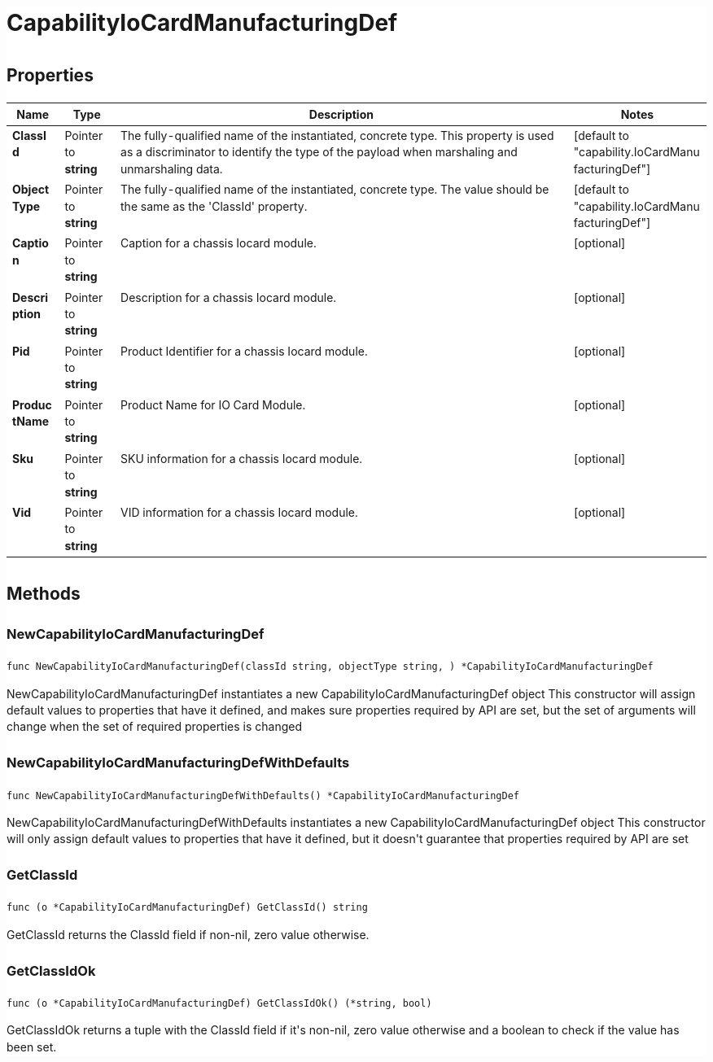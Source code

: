 # CapabilityIoCardManufacturingDef

## Properties

Name | Type | Description | Notes
------------ | ------------- | ------------- | -------------
**ClassId** | Pointer to **string** | The fully-qualified name of the instantiated, concrete type. This property is used as a discriminator to identify the type of the payload when marshaling and unmarshaling data. | [default to "capability.IoCardManufacturingDef"]
**ObjectType** | Pointer to **string** | The fully-qualified name of the instantiated, concrete type. The value should be the same as the &#39;ClassId&#39; property. | [default to "capability.IoCardManufacturingDef"]
**Caption** | Pointer to **string** | Caption for a chassis Iocard module. | [optional] 
**Description** | Pointer to **string** | Description for a chassis Iocard module. | [optional] 
**Pid** | Pointer to **string** | Product Identifier for a chassis Iocard module. | [optional] 
**ProductName** | Pointer to **string** | Product Name for IO Card Module. | [optional] 
**Sku** | Pointer to **string** | SKU information for a chassis Iocard module. | [optional] 
**Vid** | Pointer to **string** | VID information for a chassis Iocard module. | [optional] 

## Methods

### NewCapabilityIoCardManufacturingDef

`func NewCapabilityIoCardManufacturingDef(classId string, objectType string, ) *CapabilityIoCardManufacturingDef`

NewCapabilityIoCardManufacturingDef instantiates a new CapabilityIoCardManufacturingDef object
This constructor will assign default values to properties that have it defined,
and makes sure properties required by API are set, but the set of arguments
will change when the set of required properties is changed

### NewCapabilityIoCardManufacturingDefWithDefaults

`func NewCapabilityIoCardManufacturingDefWithDefaults() *CapabilityIoCardManufacturingDef`

NewCapabilityIoCardManufacturingDefWithDefaults instantiates a new CapabilityIoCardManufacturingDef object
This constructor will only assign default values to properties that have it defined,
but it doesn't guarantee that properties required by API are set

### GetClassId

`func (o *CapabilityIoCardManufacturingDef) GetClassId() string`

GetClassId returns the ClassId field if non-nil, zero value otherwise.

### GetClassIdOk

`func (o *CapabilityIoCardManufacturingDef) GetClassIdOk() (*string, bool)`

GetClassIdOk returns a tuple with the ClassId field if it's non-nil, zero value otherwise
and a boolean to check if the value has been set.
